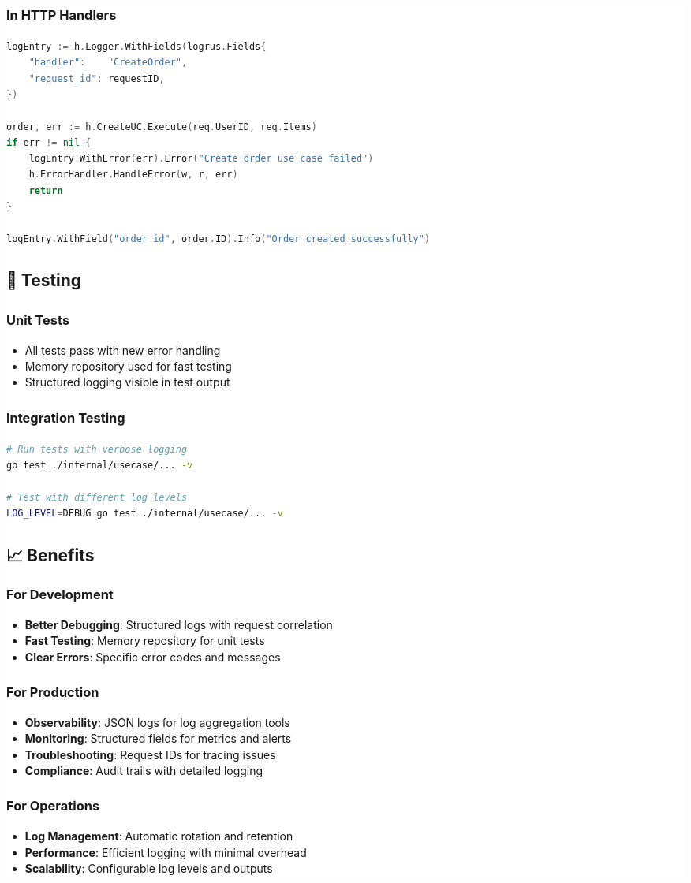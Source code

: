 ### In HTTP Handlers
```go
logEntry := h.Logger.WithFields(logrus.Fields{
    "handler":    "CreateOrder",
    "request_id": requestID,
})

order, err := h.CreateUC.Execute(req.UserID, req.Items)
if err != nil {
    logEntry.WithError(err).Error("Create order use case failed")
    h.ErrorHandler.HandleError(w, r, err)
    return
}

logEntry.WithField("order_id", order.ID).Info("Order created successfully")
```

## 🧪 Testing

### Unit Tests
- All tests pass with new error handling
- Memory repository used for fast testing
- Structured logging visible in test output

### Integration Testing
```bash
# Run tests with verbose logging
go test ./internal/usecase/... -v

# Test with different log levels
LOG_LEVEL=DEBUG go test ./internal/usecase/... -v
```

## 📈 Benefits

### For Development
- **Better Debugging**: Structured logs with request correlation
- **Fast Testing**: Memory repository for unit tests
- **Clear Errors**: Specific error codes and messages

### For Production
- **Observability**: JSON logs for log aggregation tools
- **Monitoring**: Structured fields for metrics and alerts
- **Troubleshooting**: Request IDs for tracing issues
- **Compliance**: Audit trails with detailed logging

### For Operations
- **Log Management**: Automatic rotation and retention
- **Performance**: Efficient logging with minimal overhead
- **Scalability**: Configurable log levels and outputs
